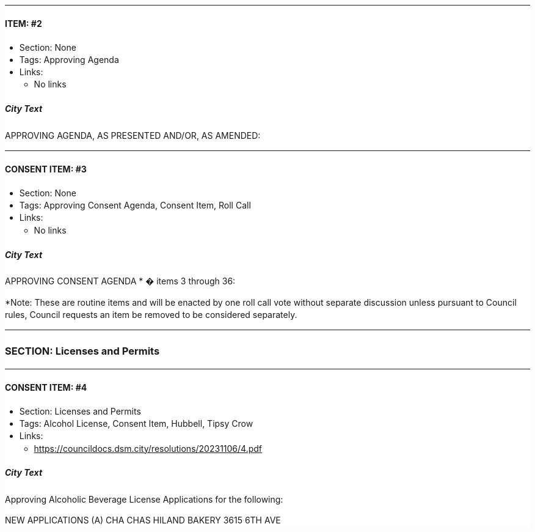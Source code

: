 
---

#### ITEM: #2

- Section: None
- Tags: Approving Agenda
- Links:
  -  No links 

##### City Text


APPROVING AGENDA, AS PRESENTED AND/OR, AS AMENDED: 



---

#### CONSENT ITEM: #3

- Section: None
- Tags: Approving Consent Agenda, Consent Item, Roll Call
- Links:
  -  No links 

##### City Text


APPROVING CONSENT AGENDA * � items 3 through 36: 

*Note: 
These are routine items and will be enacted by one roll call vote without 
separate discussion unless pursuant to Council rules, Council requests 
an item be removed to be considered separately. 



---

### SECTION: Licenses and Permits

---

#### CONSENT ITEM: #4

- Section: Licenses and Permits
- Tags: Alcohol License, Consent Item, Hubbell, Tipsy Crow
- Links:
  - https://councildocs.dsm.city/resolutions/20231106/4.pdf

##### City Text


Approving Alcoholic Beverage License Applications for the following: 

NEW APPLICATIONS 
(A) CHA CHAS HILAND BAKERY 
3615 6TH AVE 
